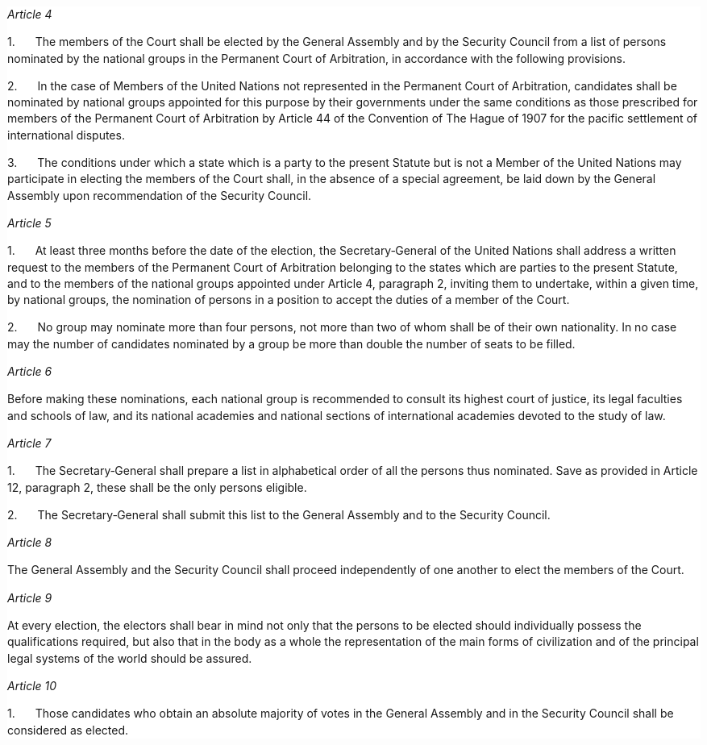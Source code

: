 _Article 4_

1.    The members of the Court shall be elected by the General Assembly and by the Security Council from a list of persons nominated by the national groups in the Permanent Court of Arbitration, in accordance with the following provisions.

2.    In the case of Members of the United Nations not represented in the Permanent Court of Arbitration, candidates shall be nominated by national groups appointed for this purpose by their governments under the same conditions as those prescribed for members of the Permanent Court of Arbitration by Article 44 of the Convention of The Hague of 1907 for the pacific settlement of international disputes.

3.    The conditions under which a state which is a party to the present Statute but is not a Member of the United Nations may participate in electing the members of the Court shall, in the absence of a special agreement, be laid down by the General Assembly upon recommendation of the Security Council.

_Article 5_

1.    At least three months before the date of the election, the Secretary‑General of the United Nations shall address a written request to the members of the Permanent Court of Arbitration belonging to the states which are parties to the present Statute, and to the members of the national groups appointed under Article 4, paragraph 2, inviting them to undertake, within a given time, by national groups, the nomination of persons in a position to accept the duties of a member of the Court.

2.    No group may nominate more than four persons, not more than two of whom shall be of their own nationality. In no case may the number of candidates nominated by a group be more than double the number of seats to be filled.

_Article 6_

Before making these nominations, each national group is recommended to consult its highest court of justice, its legal faculties and schools of law, and its national academies and national sections of international academies devoted to the study of law.

_Article 7_

1.    The Secretary‑General shall prepare a list in alphabetical order of all the persons thus nominated. Save as provided in Article 12, paragraph 2, these shall be the only persons eligible.

2.    The Secretary‑General shall submit this list to the General Assembly and to the Security Council.

_Article 8_

The General Assembly and the Security Council shall proceed independently of one another to elect the members of the Court.

_Article 9_

At every election, the electors shall bear in mind not only that the persons to be elected should individually possess the qualifications required, but also that in the body as a whole the representation of the main forms of civilization and of the principal legal systems of the world should be assured.

_Article 10_

1.    Those candidates who obtain an absolute majority of votes in the General Assembly and in the Security Council shall be considered as elected.
